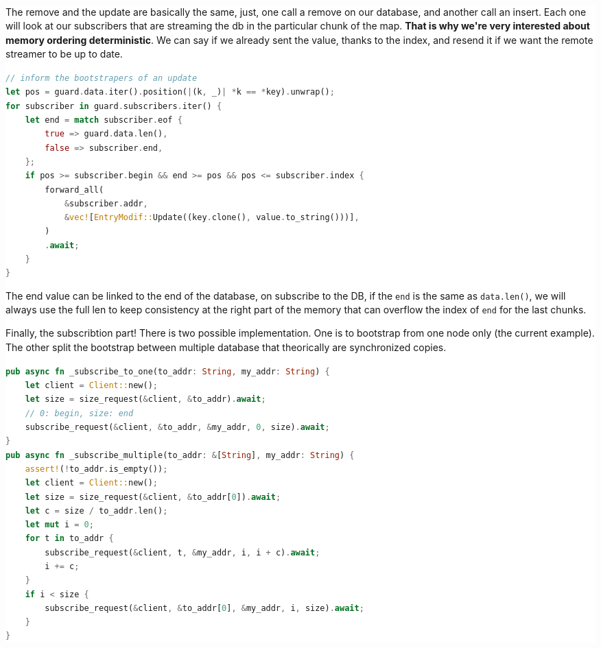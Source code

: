 The remove and the update are basically the same, just, one call a remove on
our database, and another call an insert. Each one will look at our subscribers
that are streaming the db in the particular chunk of the map.
**That is why we're very interested about memory ordering deterministic**. We
can say if we already sent the value, thanks to the index, and resend it if we
want the remote streamer to be up to date.

```rust
// inform the bootstrapers of an update
let pos = guard.data.iter().position(|(k, _)| *k == *key).unwrap();
for subscriber in guard.subscribers.iter() {
    let end = match subscriber.eof {
        true => guard.data.len(),
        false => subscriber.end,
    };
    if pos >= subscriber.begin && end >= pos && pos <= subscriber.index {
        forward_all(
            &subscriber.addr,
            &vec![EntryModif::Update((key.clone(), value.to_string()))],
        )
        .await;
    }
}
```

The end value can be linked to the end of the database, on subscribe to the DB,
if the `end` is the same as `data.len()`, we will always use the full len to
keep consistency at the right part of the memory that can overflow the index
of `end` for the last chunks.

Finally, the subscribtion part! There is two possible implementation. One is
to bootstrap from one node only (the current example). The other split the
bootstrap between multiple database that theorically are synchronized copies.

```rust
pub async fn _subscribe_to_one(to_addr: String, my_addr: String) {
    let client = Client::new();
    let size = size_request(&client, &to_addr).await;
    // 0: begin, size: end
    subscribe_request(&client, &to_addr, &my_addr, 0, size).await;
}
pub async fn _subscribe_multiple(to_addr: &[String], my_addr: String) {
    assert!(!to_addr.is_empty());
    let client = Client::new();
    let size = size_request(&client, &to_addr[0]).await;
    let c = size / to_addr.len();
    let mut i = 0;
    for t in to_addr {
        subscribe_request(&client, t, &my_addr, i, i + c).await;
        i += c;
    }
    if i < size {
        subscribe_request(&client, &to_addr[0], &my_addr, i, size).await;
    }
}
```
